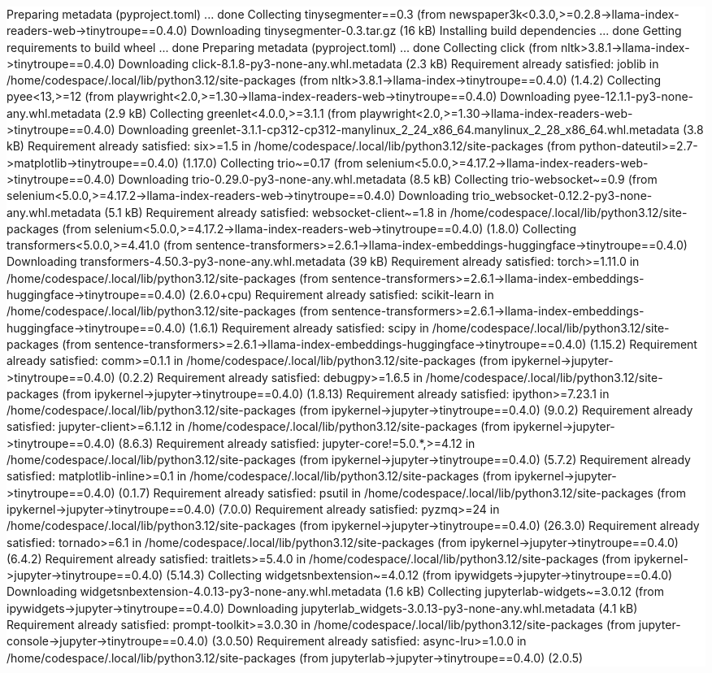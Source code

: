   Preparing metadata (pyproject.toml) ... done
Collecting tinysegmenter==0.3 (from newspaper3k<0.3.0,>=0.2.8->llama-index-readers-web->tinytroupe==0.4.0)
  Downloading tinysegmenter-0.3.tar.gz (16 kB)
  Installing build dependencies ... done
  Getting requirements to build wheel ... done
  Preparing metadata (pyproject.toml) ... done
Collecting click (from nltk>3.8.1->llama-index->tinytroupe==0.4.0)
  Downloading click-8.1.8-py3-none-any.whl.metadata (2.3 kB)
Requirement already satisfied: joblib in /home/codespace/.local/lib/python3.12/site-packages (from nltk>3.8.1->llama-index->tinytroupe==0.4.0) (1.4.2)
Collecting pyee<13,>=12 (from playwright<2.0,>=1.30->llama-index-readers-web->tinytroupe==0.4.0)
  Downloading pyee-12.1.1-py3-none-any.whl.metadata (2.9 kB)
Collecting greenlet<4.0.0,>=3.1.1 (from playwright<2.0,>=1.30->llama-index-readers-web->tinytroupe==0.4.0)
  Downloading greenlet-3.1.1-cp312-cp312-manylinux_2_24_x86_64.manylinux_2_28_x86_64.whl.metadata (3.8 kB)
Requirement already satisfied: six>=1.5 in /home/codespace/.local/lib/python3.12/site-packages (from python-dateutil>=2.7->matplotlib->tinytroupe==0.4.0) (1.17.0)
Collecting trio~=0.17 (from selenium<5.0.0,>=4.17.2->llama-index-readers-web->tinytroupe==0.4.0)
  Downloading trio-0.29.0-py3-none-any.whl.metadata (8.5 kB)
Collecting trio-websocket~=0.9 (from selenium<5.0.0,>=4.17.2->llama-index-readers-web->tinytroupe==0.4.0)
  Downloading trio_websocket-0.12.2-py3-none-any.whl.metadata (5.1 kB)
Requirement already satisfied: websocket-client~=1.8 in /home/codespace/.local/lib/python3.12/site-packages (from selenium<5.0.0,>=4.17.2->llama-index-readers-web->tinytroupe==0.4.0) (1.8.0)
Collecting transformers<5.0.0,>=4.41.0 (from sentence-transformers>=2.6.1->llama-index-embeddings-huggingface->tinytroupe==0.4.0)
  Downloading transformers-4.50.3-py3-none-any.whl.metadata (39 kB)
Requirement already satisfied: torch>=1.11.0 in /home/codespace/.local/lib/python3.12/site-packages (from sentence-transformers>=2.6.1->llama-index-embeddings-huggingface->tinytroupe==0.4.0) (2.6.0+cpu)
Requirement already satisfied: scikit-learn in /home/codespace/.local/lib/python3.12/site-packages (from sentence-transformers>=2.6.1->llama-index-embeddings-huggingface->tinytroupe==0.4.0) (1.6.1)
Requirement already satisfied: scipy in /home/codespace/.local/lib/python3.12/site-packages (from sentence-transformers>=2.6.1->llama-index-embeddings-huggingface->tinytroupe==0.4.0) (1.15.2)
Requirement already satisfied: comm>=0.1.1 in /home/codespace/.local/lib/python3.12/site-packages (from ipykernel->jupyter->tinytroupe==0.4.0) (0.2.2)
Requirement already satisfied: debugpy>=1.6.5 in /home/codespace/.local/lib/python3.12/site-packages (from ipykernel->jupyter->tinytroupe==0.4.0) (1.8.13)
Requirement already satisfied: ipython>=7.23.1 in /home/codespace/.local/lib/python3.12/site-packages (from ipykernel->jupyter->tinytroupe==0.4.0) (9.0.2)
Requirement already satisfied: jupyter-client>=6.1.12 in /home/codespace/.local/lib/python3.12/site-packages (from ipykernel->jupyter->tinytroupe==0.4.0) (8.6.3)
Requirement already satisfied: jupyter-core!=5.0.*,>=4.12 in /home/codespace/.local/lib/python3.12/site-packages (from ipykernel->jupyter->tinytroupe==0.4.0) (5.7.2)
Requirement already satisfied: matplotlib-inline>=0.1 in /home/codespace/.local/lib/python3.12/site-packages (from ipykernel->jupyter->tinytroupe==0.4.0) (0.1.7)
Requirement already satisfied: psutil in /home/codespace/.local/lib/python3.12/site-packages (from ipykernel->jupyter->tinytroupe==0.4.0) (7.0.0)
Requirement already satisfied: pyzmq>=24 in /home/codespace/.local/lib/python3.12/site-packages (from ipykernel->jupyter->tinytroupe==0.4.0) (26.3.0)
Requirement already satisfied: tornado>=6.1 in /home/codespace/.local/lib/python3.12/site-packages (from ipykernel->jupyter->tinytroupe==0.4.0) (6.4.2)
Requirement already satisfied: traitlets>=5.4.0 in /home/codespace/.local/lib/python3.12/site-packages (from ipykernel->jupyter->tinytroupe==0.4.0) (5.14.3)
Collecting widgetsnbextension~=4.0.12 (from ipywidgets->jupyter->tinytroupe==0.4.0)
  Downloading widgetsnbextension-4.0.13-py3-none-any.whl.metadata (1.6 kB)
Collecting jupyterlab-widgets~=3.0.12 (from ipywidgets->jupyter->tinytroupe==0.4.0)
  Downloading jupyterlab_widgets-3.0.13-py3-none-any.whl.metadata (4.1 kB)
Requirement already satisfied: prompt-toolkit>=3.0.30 in /home/codespace/.local/lib/python3.12/site-packages (from jupyter-console->jupyter->tinytroupe==0.4.0) (3.0.50)
Requirement already satisfied: async-lru>=1.0.0 in /home/codespace/.local/lib/python3.12/site-packages (from jupyterlab->jupyter->tinytroupe==0.4.0) (2.0.5)